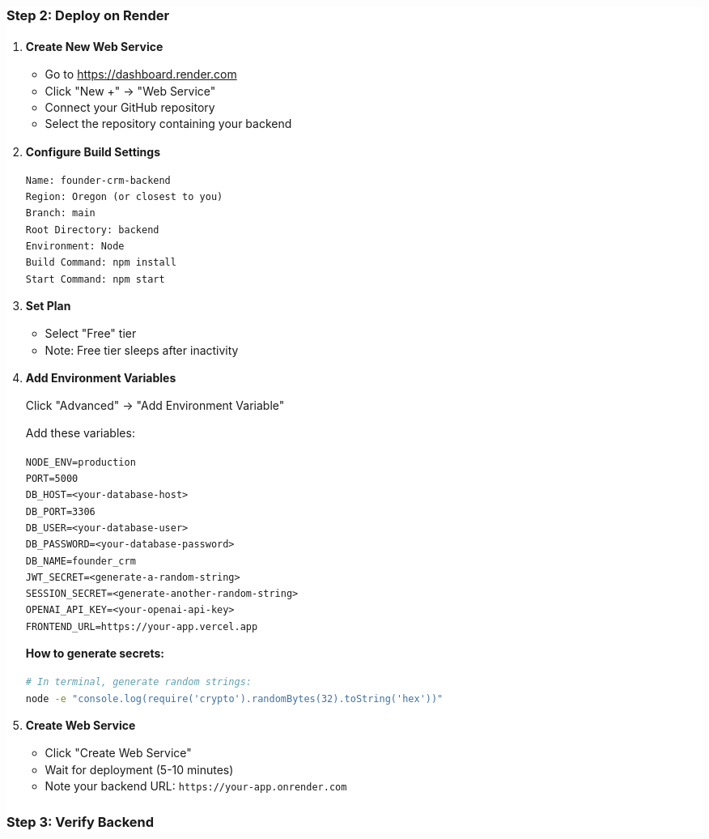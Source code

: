 ### Step 2: Deploy on Render

1. **Create New Web Service**
   - Go to https://dashboard.render.com
   - Click "New +" → "Web Service"
   - Connect your GitHub repository
   - Select the repository containing your backend

2. **Configure Build Settings**
   ```
   Name: founder-crm-backend
   Region: Oregon (or closest to you)
   Branch: main
   Root Directory: backend
   Environment: Node
   Build Command: npm install
   Start Command: npm start
   ```

3. **Set Plan**
   - Select "Free" tier
   - Note: Free tier sleeps after inactivity

4. **Add Environment Variables**
   
   Click "Advanced" → "Add Environment Variable"
   
   Add these variables:
   
   ```
   NODE_ENV=production
   PORT=5000
   DB_HOST=<your-database-host>
   DB_PORT=3306
   DB_USER=<your-database-user>
   DB_PASSWORD=<your-database-password>
   DB_NAME=founder_crm
   JWT_SECRET=<generate-a-random-string>
   SESSION_SECRET=<generate-another-random-string>
   OPENAI_API_KEY=<your-openai-api-key>
   FRONTEND_URL=https://your-app.vercel.app
   ```

   **How to generate secrets:**
   ```bash
   # In terminal, generate random strings:
   node -e "console.log(require('crypto').randomBytes(32).toString('hex'))"
   ```

5. **Create Web Service**
   - Click "Create Web Service"
   - Wait for deployment (5-10 minutes)
   - Note your backend URL: `https://your-app.onrender.com`

### Step 3: Verify Backend
